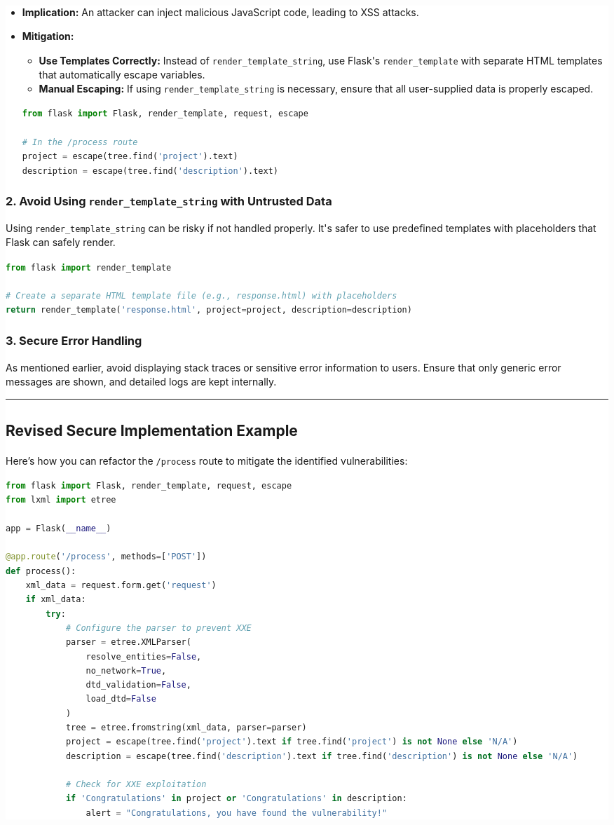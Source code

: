 - **Implication:** An attacker can inject malicious JavaScript code, leading to XSS attacks.

- **Mitigation:**
  - **Use Templates Correctly:** Instead of `render_template_string`, use Flask's `render_template` with separate HTML templates that automatically escape variables.
  - **Manual Escaping:** If using `render_template_string` is necessary, ensure that all user-supplied data is properly escaped.

  ```python
  from flask import Flask, render_template, request, escape

  # In the /process route
  project = escape(tree.find('project').text)
  description = escape(tree.find('description').text)
  ```

### **2. Avoid Using `render_template_string` with Untrusted Data**

Using `render_template_string` can be risky if not handled properly. It's safer to use predefined templates with placeholders that Flask can safely render.

```python
from flask import render_template

# Create a separate HTML template file (e.g., response.html) with placeholders
return render_template('response.html', project=project, description=description)
```

### **3. Secure Error Handling**

As mentioned earlier, avoid displaying stack traces or sensitive error information to users. Ensure that only generic error messages are shown, and detailed logs are kept internally.

---

## **Revised Secure Implementation Example**

Here’s how you can refactor the `/process` route to mitigate the identified vulnerabilities:

```python
from flask import Flask, render_template, request, escape
from lxml import etree

app = Flask(__name__)

@app.route('/process', methods=['POST'])
def process():
    xml_data = request.form.get('request')
    if xml_data:
        try:
            # Configure the parser to prevent XXE
            parser = etree.XMLParser(
                resolve_entities=False,
                no_network=True,
                dtd_validation=False,
                load_dtd=False
            )
            tree = etree.fromstring(xml_data, parser=parser)
            project = escape(tree.find('project').text if tree.find('project') is not None else 'N/A')
            description = escape(tree.find('description').text if tree.find('description') is not None else 'N/A')

            # Check for XXE exploitation
            if 'Congratulations' in project or 'Congratulations' in description:
                alert = "Congratulations, you have found the vulnerability!"
```